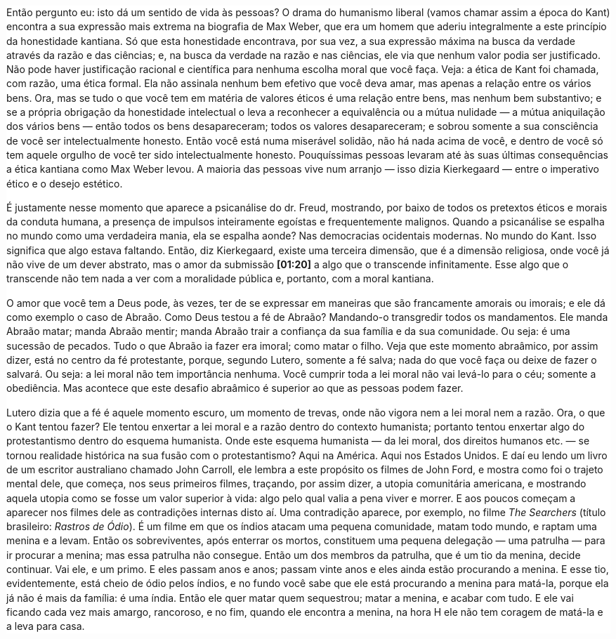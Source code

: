 Então pergunto eu: isto dá um sentido de vida às pessoas? O drama do humanismo liberal (vamos chamar assim a época do Kant) encontra a sua expressão mais extrema na biografia de Max Weber, que era um homem que aderiu integralmente a este princípio da honestidade kantiana. Só que esta honestidade encontrava, por sua vez, a sua expressão máxima na busca da verdade através da razão e das ciências; e, na busca da verdade na razão e nas ciências, ele via que nenhum valor podia ser justificado. Não pode haver justificação racional e científica para nenhuma escolha moral que você faça. Veja: a ética de Kant foi chamada, com razão, uma ética formal. Ela não assinala nenhum bem efetivo que você deva amar, mas apenas a relação entre os vários bens. Ora, mas se tudo o que você tem em matéria de valores éticos é uma relação entre bens, mas nenhum bem substantivo; e se a própria obrigação da honestidade intelectual o leva a reconhecer a equivalência ou a mútua nulidade ― a mútua aniquilação dos vários bens ― então todos os bens desapareceram; todos os valores desapareceram; e sobrou somente a sua consciência de você ser intelectualmente honesto. Então você está numa miserável solidão, não há nada acima de você, e dentro de você só tem aquele orgulho de você ter sido intelectualmente honesto. Pouquíssimas pessoas levaram até às suas últimas consequências a ética kantiana como Max Weber levou. A maioria das pessoas vive num arranjo ― isso dizia Kierkegaard ― entre o imperativo ético e o desejo estético.

É justamente nesse momento que aparece a psicanálise do dr. Freud, mostrando, por baixo de todos os pretextos éticos e morais da conduta humana, a presença de impulsos inteiramente egoístas e frequentemente malignos. Quando a psicanálise se espalha no mundo como uma verdadeira mania, ela se espalha aonde? Nas democracias ocidentais modernas. No mundo do Kant. Isso significa que algo estava faltando. Então, diz Kierkegaard, existe uma terceira dimensão, que é a dimensão religiosa, onde você já não vive de um dever abstrato, mas o amor da submissão **\[01:20\]** a algo que o transcende infinitamente. Esse algo que o transcende não tem nada a ver com a moralidade pública e, portanto, com a moral kantiana.

O amor que você tem a Deus pode, às vezes, ter de se expressar em maneiras que são francamente amorais ou imorais; e ele dá como exemplo o caso de Abraão. Como Deus testou a fé de Abraão? Mandando-o transgredir todos os mandamentos. Ele manda Abraão matar; manda Abraão mentir; manda Abraão trair a confiança da sua família e da sua comunidade. Ou seja: é uma sucessão de pecados. Tudo o que Abraão ia fazer era imoral; como matar o filho. Veja que este momento abraâmico, por assim dizer, está no centro da fé protestante, porque, segundo Lutero, somente a fé salva; nada do que você faça ou deixe de fazer o salvará. Ou seja: a lei moral não tem importância nenhuma. Você cumprir toda a lei moral não vai levá-lo para o céu; somente a obediência. Mas acontece que este desafio abraâmico é superior ao que as pessoas podem fazer.

Lutero dizia que a fé é aquele momento escuro, um momento de trevas, onde não vigora nem a lei moral nem a razão. Ora, o que o Kant tentou fazer? Ele tentou enxertar a lei moral e a razão dentro do contexto humanista; portanto tentou enxertar algo do protestantismo dentro do esquema humanista. Onde este esquema humanista ― da lei moral, dos direitos humanos etc. ― se tornou realidade histórica na sua fusão com o protestantismo? Aqui na América. Aqui nos Estados Unidos. E daí eu lendo um livro de um escritor australiano chamado John Carroll, ele lembra a este propósito os filmes de John Ford, e mostra como foi o trajeto mental dele, que começa, nos seus primeiros filmes, traçando, por assim dizer, a utopia comunitária americana, e mostrando aquela utopia como se fosse um valor superior à vida: algo pelo qual valia a pena viver e morrer. E aos poucos começam a aparecer nos filmes dele as contradições internas disto aí. Uma contradição aparece, por exemplo, no filme *The Searchers* (título brasileiro: *Rastros de Ódio*). É um filme em que os índios atacam uma pequena comunidade, matam todo mundo, e raptam uma menina e a levam. Então os sobreviventes, após enterrar os mortos, constituem uma pequena delegação ― uma patrulha ― para ir procurar a menina; mas essa patrulha não consegue. Então um dos membros da patrulha, que é um tio da menina, decide continuar. Vai ele, e um primo. E eles passam anos e anos; passam vinte anos e eles ainda estão procurando a menina. E esse tio, evidentemente, está cheio de ódio pelos índios, e no fundo você sabe que ele está procurando a menina para matá-la, porque ela já não é mais da família: é uma índia. Então ele quer matar quem sequestrou; matar a menina, e acabar com tudo. E ele vai ficando cada vez mais amargo, rancoroso, e no fim, quando ele encontra a menina, na hora H ele não tem coragem de matá-la e a leva para casa.

